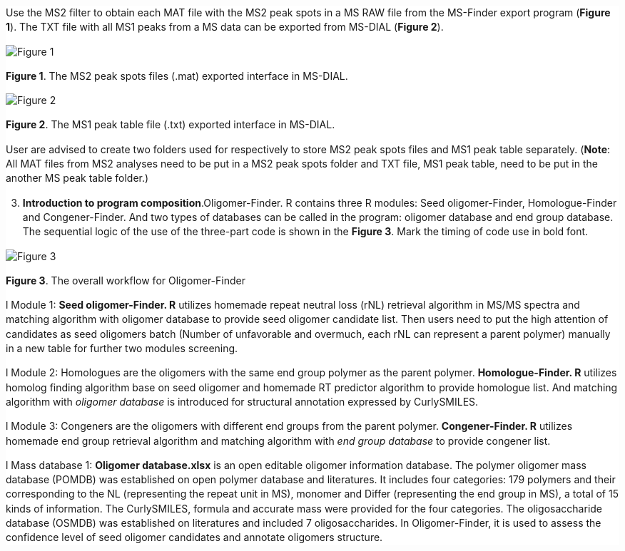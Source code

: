 Use the MS2 filter to obtain each MAT file with the MS2 peak spots in a MS RAW file from the MS-Finder export program (**Figure 1**). The TXT file with all MS1 peaks from a MS data can be exported from MS-DIAL (**Figure 2**).


![Figure 1](https://github.com/FangLabNTU/Oligomer-Finder/assets/67109373/b44862c8-95d1-42ea-85b6-d250103dbd95)

**Figure 1**. The MS2 peak spots files (.mat) exported interface in MS-DIAL. 




![Figure 2](https://github.com/FangLabNTU/Oligomer-Finder/assets/67109373/6abda0a5-809c-4557-9855-c39db4f0b93b)

**Figure 2**. The MS1 peak table file (.txt) exported interface in MS-DIAL.

User are advised to create two folders used for respectively to store MS2 peak spots files and MS1 peak table separately. (**Note**: All MAT files from MS2 analyses need to be put in a MS2 peak spots folder and TXT file, MS1 peak table, need to be put in the another MS peak table folder.)

 

3. **Introduction to program composition**.Oligomer-Finder. R contains three R modules: Seed oligomer-Finder, Homologue-Finder and Congener-Finder. And two types of databases can be called in the program: oligomer database and end group database. The sequential logic of the use of the three-part code is shown in the **Figure 3**. Mark the timing of code use in bold font.

   

![Figure 3](https://github.com/FangLabNTU/Oligomer-Finder/assets/67109373/a50cab95-13b5-481b-a3f1-c52e20377241)

**Figure 3**. The overall workflow for Oligomer-Finder

 

l Module 1: **Seed oligomer-Finder. R** utilizes homemade repeat neutral loss (rNL) retrieval algorithm in MS/MS spectra and matching algorithm with oligomer database to provide seed oligomer candidate list. Then users need to put the high attention of candidates as seed oligomers batch (Number of unfavorable and overmuch, each rNL can represent a parent polymer) manually in a new table for further two modules screening. 

l Module 2: Homologues are the oligomers with the same end group polymer as the parent polymer. **Homologue-Finder. R** utilizes homolog finding algorithm base on seed oligomer and homemade RT predictor algorithm to provide homologue list. And matching algorithm with *oligomer database* is introduced for structural annotation expressed by CurlySMILES. 

l Module 3: Congeners are the oligomers with different end groups from the parent polymer. **Congener-Finder. R** utilizes homemade end group retrieval algorithm and matching algorithm with *end group database* to provide congener list. 

 

l Mass database 1: **Oligomer database.xlsx** is an open editable oligomer information database. The polymer oligomer mass database (POMDB) was established on open polymer database and literatures. It includes four categories: 179 polymers and their corresponding to the NL (representing the repeat unit in MS), monomer and Differ (representing the end group in MS), a total of 15 kinds of information. The CurlySMILES, formula and accurate mass were provided for the four categories. The oligosaccharide database (OSMDB) was established on literatures and included 7 oligosaccharides. In Oligomer-Finder, it is used to assess the confidence level of seed oligomer candidates and annotate oligomers structure.
